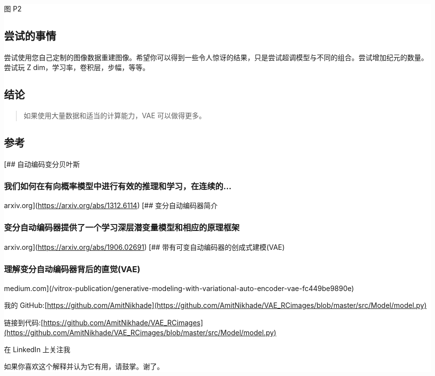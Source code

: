 图 P2

## 尝试的事情

尝试使用您自己定制的图像数据重建图像。希望你可以得到一些令人惊讶的结果，只是尝试超调模型与不同的组合。尝试增加纪元的数量。尝试玩 Z dim，学习率，卷积层，步幅，等等。

## 结论

> 如果使用大量数据和适当的计算能力，VAE 可以做得更多。

## 参考

 [## 自动编码变分贝叶斯

### 我们如何在有向概率模型中进行有效的推理和学习，在连续的…

arxiv.org](https://arxiv.org/abs/1312.6114)  [## 变分自动编码器简介

### 变分自动编码器提供了一个学习深层潜变量模型和相应的原理框架

arxiv.org](https://arxiv.org/abs/1906.02691) [](/vitrox-publication/generative-modeling-with-variational-auto-encoder-vae-fc449be9890e) [## 带有可变自动编码器的创成式建模(VAE)

### 理解变分自动编码器背后的直觉(VAE)

medium.com](/vitrox-publication/generative-modeling-with-variational-auto-encoder-vae-fc449be9890e) 

我的 GitHub:[https://github.com/AmitNikhade](https://github.com/AmitNikhade/VAE_RCimages/blob/master/src/Model/model.py)

链接到代码:[https://github.com/AmitNikhade/VAE_RCimages](https://github.com/AmitNikhade/VAE_RCimages/blob/master/src/Model/model.py)

在 LinkedIn 上关注我

如果你喜欢这个解释并认为它有用，请鼓掌。谢了。